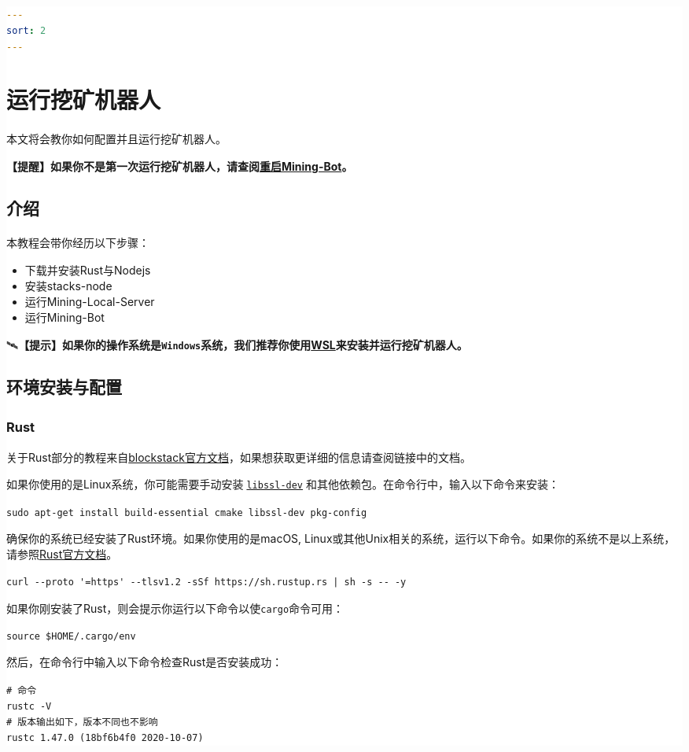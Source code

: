 ```yaml
---
sort: 2
---
```


# 运行挖矿机器人

本文将会教你如何配置并且运行挖矿机器人。

**【提醒】如果你不是第一次运行挖矿机器人，请查阅[重启Mining-Bot](#重启Mining-Bot)。**

## 介绍

本教程会带你经历以下步骤：

- 下载并安装Rust与Nodejs
- 安装stacks-node
- 运行Mining-Local-Server
- 运行Mining-Bot

:artificial_satellite:**【提示】如果你的操作系统是`Windows`系统，我们推荐你使用[WSL](https://docs.microsoft.com/en-us/windows/wsl/install-win10)来安装并运行挖矿机器人。**

## 环境安装与配置

### Rust

关于Rust部分的教程来自[blockstack官方文档](https://docs.blockstack.org/stacks-blockchain/running-testnet-node)，如果想获取更详细的信息请查阅链接中的文档。

如果你使用的是Linux系统，你可能需要手动安装 [`libssl-dev`](https://wiki.openssl.org/index.php/Libssl_API) 和其他依赖包。在命令行中，输入以下命令来安装：

```shell
sudo apt-get install build-essential cmake libssl-dev pkg-config
```

确保你的系统已经安装了Rust环境。如果你使用的是macOS, Linux或其他Unix相关的系统，运行以下命令。如果你的系统不是以上系统，请参照[Rust官方文档](https://www.rust-lang.org/tools/install)。

```shell
curl --proto '=https' --tlsv1.2 -sSf https://sh.rustup.rs | sh -s -- -y
```

如果你刚安装了Rust，则会提示你运行以下命令以使`cargo`命令可用：

```shell
source $HOME/.cargo/env
```

然后，在命令行中输入以下命令检查Rust是否安装成功：

```shell
# 命令
rustc -V
# 版本输出如下，版本不同也不影响
rustc 1.47.0 (18bf6b4f0 2020-10-07)
```
